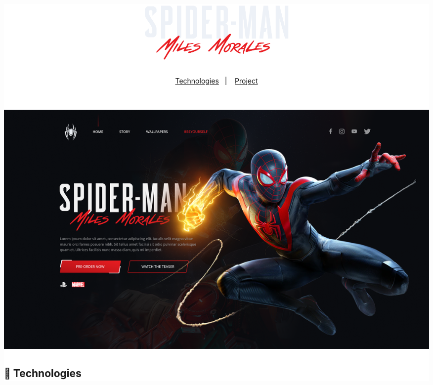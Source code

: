 <h1 align="center">
    <img alt="Spider-man Interface" title="Spider-man Interface" src="img/spiderman-text.png" width="300px" />
</h1>

<p align="center">
  <a href="#-technologies">Technologies</a>&nbsp;&nbsp;&nbsp;|&nbsp;&nbsp;&nbsp;
  <a href="#-project">Project</a>
</p>

<br>

<p align="center">
  <img alt="Spider-man Interface" src="img/interface.png" width="100%">
</p>

## 🚀 Technologies
